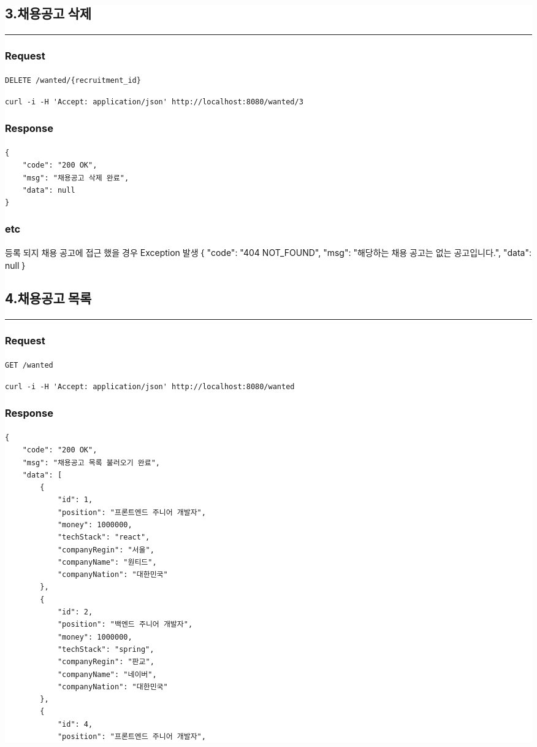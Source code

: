 

## 3.채용공고 삭제
---

### Request

`DELETE /wanted/{recruitment_id}`

    curl -i -H 'Accept: application/json' http://localhost:8080/wanted/3

### Response

	{
	    "code": "200 OK",
	    "msg": "채용공고 삭제 완료",
	    "data": null
	}

### etc
등록 되지 채용 공고에 접근 했을 경우 Exception 발생
    {
        "code": "404 NOT_FOUND",
        "msg": "해당하는 채용 공고는 없는 공고입니다.",
        "data": null
    }


## 4.채용공고 목록
---

### Request

`GET /wanted`

    curl -i -H 'Accept: application/json' http://localhost:8080/wanted

### Response

	{
	    "code": "200 OK",
	    "msg": "채용공고 목록 불러오기 완료",
	    "data": [
	        {
	            "id": 1,
	            "position": "프론트엔드 주니어 개발자",
	            "money": 1000000,
	            "techStack": "react",
	            "companyRegin": "서울",
	            "companyName": "원티드",
	            "companyNation": "대한민국"
	        },
	        {
	            "id": 2,
	            "position": "백엔드 주니어 개발자",
	            "money": 1000000,
	            "techStack": "spring",
	            "companyRegin": "판교",
	            "companyName": "네이버",
	            "companyNation": "대한민국"
	        },
	        {
	            "id": 4,
	            "position": "프론트엔드 주니어 개발자",